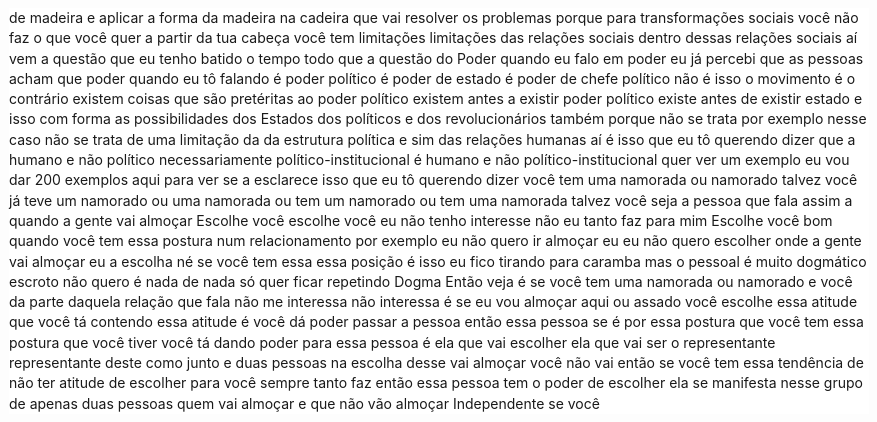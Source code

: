 de madeira e aplicar a forma da madeira
na cadeira que vai resolver os problemas
porque para transformações sociais você
não faz o que você quer a partir da tua
cabeça você tem limitações limitações
das relações sociais dentro dessas
relações sociais aí vem a questão que eu
tenho batido o tempo todo que a questão
do Poder quando eu falo em poder eu já
percebi que as pessoas acham que poder
quando eu tô falando é poder político é
poder de estado é poder de chefe
político não é isso o movimento é o
contrário existem coisas que são
pretéritas ao poder político existem
antes a existir poder político existe
antes de existir estado e isso com forma
as possibilidades dos Estados dos
políticos e dos revolucionários também
porque não se trata por exemplo nesse
caso não se trata de uma limitação da da
estrutura política e sim das relações
humanas aí é isso que eu tô querendo
dizer que a humano e não político
necessariamente político-institucional é
humano e não político-institucional quer
ver um exemplo eu vou dar 200 exemplos
aqui para ver se a esclarece isso que eu
tô querendo dizer você tem uma namorada
ou namorado
talvez você já teve um namorado ou uma
namorada ou tem um namorado ou tem uma
namorada talvez você seja a pessoa que
fala assim a quando a gente vai almoçar
Escolhe você escolhe você eu não tenho
interesse não eu tanto faz para mim
Escolhe você bom quando você tem essa
postura num relacionamento por exemplo
eu não quero ir almoçar eu eu não quero
escolher onde a gente vai almoçar eu a
escolha né se você tem essa essa posição
é isso eu fico tirando para caramba mas
o pessoal é muito dogmático escroto não
quero é nada de nada só quer ficar
repetindo Dogma Então veja é se você tem
uma namorada ou namorado e você da parte
daquela relação que fala não me
interessa não interessa é se eu vou
almoçar aqui ou assado você escolhe essa
atitude que você tá contendo essa
atitude é você dá poder passar a pessoa
então essa pessoa se é por essa postura
que você tem essa postura que você tiver
você tá dando poder para essa pessoa é
ela que vai escolher ela que vai ser o
representante representante deste como
junto e duas pessoas na escolha desse
vai almoçar você não vai então se você
tem essa tendência de não ter atitude de
escolher para você sempre tanto faz
então essa pessoa tem o poder de
escolher ela se manifesta nesse grupo de
apenas duas pessoas quem vai almoçar e
que não vão almoçar Independente se você